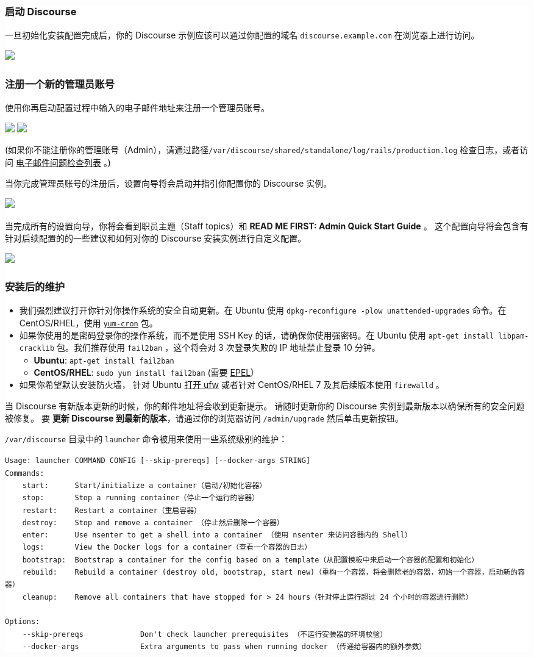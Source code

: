 ### 启动 Discourse

一旦初始化安装配置完成后，你的 Discourse 示例应该可以通过你配置的域名 `discourse.example.com` 在浏览器上进行访问。

<img src="https://cdn.ossez.com/discourse-uploads/optimized/2X/8/8db53b9128ec4fb74872bdb7c1231ff04d525218_2_616x500.png" width="650">

### 注册一个新的管理员账号

使用你再启动配置过程中输入的电子邮件地址来注册一个管理员账号。

<img src="https://cdn.ossez.com/discourse-uploads/original/2X/9/99476eac0ffa4aa3a923aa7ae864fedf546dab0a.png" width="650">

<img src="https://cdn.ossez.com/discourse-uploads/original/2X/5/58660d377a00d9797be8b74036ace9d0ebf57fff.png" width="650">

(如果你不能注册你的管理账号（Admin），请通过路径`/var/discourse/shared/standalone/log/rails/production.log` 检查日志，或者访问 [电子邮件问题检查列表](https://meta.discourse.org/t/troubleshooting-email-on-a-new-discourse-install/16326) 。)

当你完成管理员账号的注册后，设置向导将会启动并指引你配置你的 Discourse 实例。

<img src="https://cdn.ossez.com/discourse-uploads/original/2X/9/944509dd0c049a2cec42d6108369fa5cf5d92d0d.png" width="650">

当完成所有的设置向导，你将会看到职员主题（Staff topics）和 **READ ME FIRST: Admin Quick Start Guide** 。
这个配置向导将会包含有针对后续配置的的一些建议和如何对你的 Discourse 安装实例进行自定义配置。

<img src="https://cdn.ossez.com/discourse-uploads/original/2X/8/8a60bc840705aaa1fc77b039a7babf77d6b4a10b.png" width="650">

### 安装后的维护

- 我们强烈建议打开你针对你操作系统的安全自动更新。在 Ubuntu 使用 `dpkg-reconfigure -plow unattended-upgrades` 命令。在 CentOS/RHEL，使用 [`yum-cron`](https://www.cyberciti.biz/faq/fedora-automatic-update-retrieval-installation-with-cron/) 包。
- 如果你使用的是密码登录你的操作系统，而不是使用 SSH Key 的话，请确保你使用强密码。在 Ubuntu 使用 `apt-get install libpam-cracklib` 包。我们推荐使用 `fail2ban` ，这个将会对 3 次登录失败的 IP 地址禁止登录 10 分钟。
    - **Ubuntu**: `apt-get install fail2ban`
    - **CentOS/RHEL**: `sudo yum install fail2ban` (需要 [EPEL](https://support.rackspace.com/how-to/install-epel-and-additional-repositories-on-centos-and-red-hat/))
- 如果你希望默认安装防火墙， 针对 Ubuntu [打开 ufw](https://meta.discourse.org/t/configure-a-firewall-for-discourse/20584) 或者针对 CentOS/RHEL 7 及其后续版本使用 `firewalld` 。

当 Discourse 有新版本更新的时候，你的邮件地址将会收到更新提示。
请随时更新你的 Discourse 实例到最新版本以确保所有的安全问题被修复。 
要 **更新 Discourse 到最新的版本**，请通过你的浏览器访问  `/admin/upgrade` 然后单击更新按钮。

`/var/discourse` 目录中的 `launcher` 命令被用来使用一些系统级别的维护：

``` text
Usage: launcher COMMAND CONFIG [--skip-prereqs] [--docker-args STRING]
Commands:
    start:      Start/initialize a container（启动/初始化容器）
    stop:       Stop a running container（停止一个运行的容器）
    restart:    Restart a container（重启容器）
    destroy:    Stop and remove a container （停止然后删除一个容器）
    enter:      Use nsenter to get a shell into a container （使用 nsenter 来访问容器内的 Shell）
    logs:       View the Docker logs for a container（查看一个容器的日志）
    bootstrap:  Bootstrap a container for the config based on a template（从配置模板中来启动一个容器的配置和初始化）
    rebuild:    Rebuild a container (destroy old, bootstrap, start new)（重构一个容器，将会删除老的容器，初始一个容器，启动新的容器）
    cleanup:    Remove all containers that have stopped for > 24 hours（针对停止运行超过 24 个小时的容器进行删除）

Options:
    --skip-prereqs             Don't check launcher prerequisites （不运行安装器的环境校验）
    --docker-args              Extra arguments to pass when running docker （传递给容器内的额外参数）
```


[dd]: https://github.com/discourse/discourse_docker
[ssh]: https://help.github.com/articles/generating-ssh-keys
[meta]: https://meta.discourse.org
[do]: https://www.digitalocean.com/?refcode=5fa48ac82415
[put]: http://www.chiark.greenend.org.uk/~sgtatham/putty/download.html
[mailconfig]: https://github.com/discourse/discourse/blob/main/docs/INSTALL-email.md